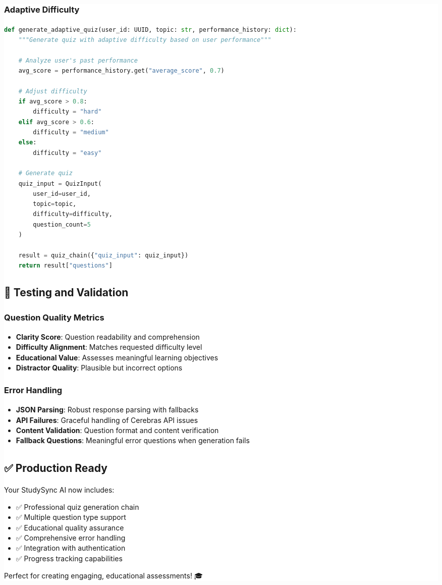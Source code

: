 ### Adaptive Difficulty

```python
def generate_adaptive_quiz(user_id: UUID, topic: str, performance_history: dict):
    """Generate quiz with adaptive difficulty based on user performance"""

    # Analyze user's past performance
    avg_score = performance_history.get("average_score", 0.7)

    # Adjust difficulty
    if avg_score > 0.8:
        difficulty = "hard"
    elif avg_score > 0.6:
        difficulty = "medium"
    else:
        difficulty = "easy"

    # Generate quiz
    quiz_input = QuizInput(
        user_id=user_id,
        topic=topic,
        difficulty=difficulty,
        question_count=5
    )

    result = quiz_chain({"quiz_input": quiz_input})
    return result["questions"]
```

## 🧪 Testing and Validation

### Question Quality Metrics

- **Clarity Score**: Question readability and comprehension
- **Difficulty Alignment**: Matches requested difficulty level
- **Educational Value**: Assesses meaningful learning objectives
- **Distractor Quality**: Plausible but incorrect options

### Error Handling

- **JSON Parsing**: Robust response parsing with fallbacks
- **API Failures**: Graceful handling of Cerebras API issues
- **Content Validation**: Question format and content verification
- **Fallback Questions**: Meaningful error questions when generation fails

## ✅ Production Ready

Your StudySync AI now includes:

- ✅ Professional quiz generation chain
- ✅ Multiple question type support
- ✅ Educational quality assurance
- ✅ Comprehensive error handling
- ✅ Integration with authentication
- ✅ Progress tracking capabilities

Perfect for creating engaging, educational assessments! 🎓
